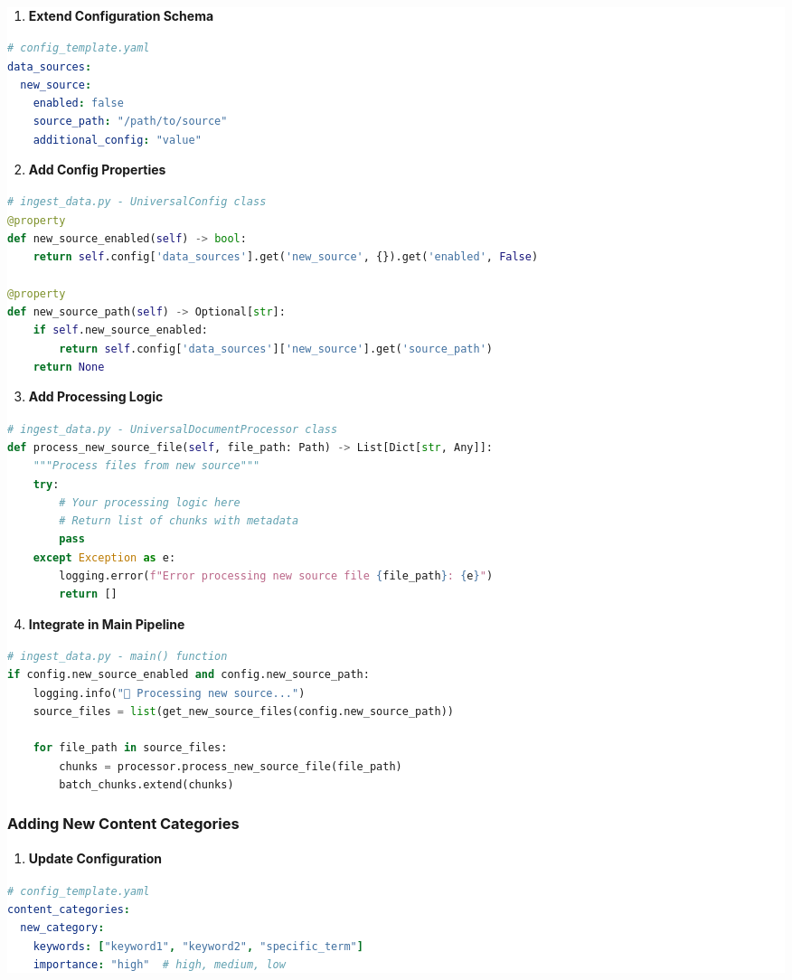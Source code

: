 1. **Extend Configuration Schema**
```yaml
# config_template.yaml
data_sources:
  new_source:
    enabled: false
    source_path: "/path/to/source"
    additional_config: "value"
```

2. **Add Config Properties**
```python
# ingest_data.py - UniversalConfig class
@property
def new_source_enabled(self) -> bool:
    return self.config['data_sources'].get('new_source', {}).get('enabled', False)

@property  
def new_source_path(self) -> Optional[str]:
    if self.new_source_enabled:
        return self.config['data_sources']['new_source'].get('source_path')
    return None
```

3. **Add Processing Logic**
```python
# ingest_data.py - UniversalDocumentProcessor class
def process_new_source_file(self, file_path: Path) -> List[Dict[str, Any]]:
    """Process files from new source"""
    try:
        # Your processing logic here
        # Return list of chunks with metadata
        pass
    except Exception as e:
        logging.error(f"Error processing new source file {file_path}: {e}")
        return []
```

4. **Integrate in Main Pipeline**
```python
# ingest_data.py - main() function
if config.new_source_enabled and config.new_source_path:
    logging.info("🔄 Processing new source...")
    source_files = list(get_new_source_files(config.new_source_path))
    
    for file_path in source_files:
        chunks = processor.process_new_source_file(file_path)
        batch_chunks.extend(chunks)
```

### Adding New Content Categories

1. **Update Configuration**
```yaml
# config_template.yaml
content_categories:
  new_category:
    keywords: ["keyword1", "keyword2", "specific_term"]
    importance: "high"  # high, medium, low
```
